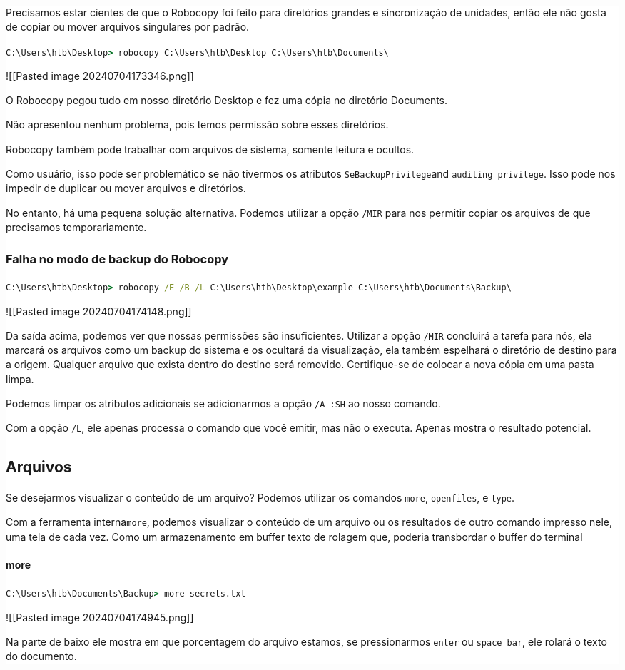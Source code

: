 Precisamos estar cientes de que o Robocopy foi feito para diretórios grandes e sincronização de unidades, então ele não gosta de copiar ou mover arquivos singulares por padrão.

```cmd
C:\Users\htb\Desktop> robocopy C:\Users\htb\Desktop C:\Users\htb\Documents\
```
![[Pasted image 20240704173346.png]]

O Robocopy pegou tudo em nosso diretório Desktop e fez uma cópia no diretório Documents.

Não apresentou nenhum problema, pois temos permissão sobre esses diretórios.

Robocopy também pode trabalhar com arquivos de sistema, somente leitura e ocultos.

Como usuário, isso pode ser problemático se não tivermos os atributos `SeBackupPrivilege`and `auditing privilege`. Isso pode nos impedir de duplicar ou mover arquivos e diretórios.

No entanto, há uma pequena solução alternativa. Podemos utilizar a opção `/MIR` para nos permitir copiar os arquivos de que precisamos temporariamente.

### Falha no modo de backup do Robocopy

```cmd
C:\Users\htb\Desktop> robocopy /E /B /L C:\Users\htb\Desktop\example C:\Users\htb\Documents\Backup\
```
![[Pasted image 20240704174148.png]]

Da saída acima, podemos ver que nossas permissões são insuficientes. Utilizar a opção ``/MIR`` concluirá a tarefa para nós, ela marcará os arquivos como um backup do sistema e os ocultará da visualização, ela também  espelhará o diretório de destino para a origem. Qualquer arquivo que exista dentro do destino será removido. Certifique-se de colocar a nova cópia em uma pasta limpa.

Podemos limpar os atributos adicionais se adicionarmos a opção `/A-:SH` ao nosso comando.

Com a opção `/L`, ele apenas processa o comando que você emitir, mas não o executa. Apenas mostra o resultado potencial.

## Arquivos

Se desejarmos visualizar o conteúdo de um arquivo? Podemos utilizar os comandos `more`, `openfiles`, e `type`.

Com a ferramenta interna`more`, podemos visualizar o conteúdo de um arquivo ou os resultados de outro comando impresso nele, uma tela de cada vez. Como um armazenamento em buffer texto de rolagem que, poderia transbordar o buffer do terminal

#### more

```cmd
C:\Users\htb\Documents\Backup> more secrets.txt
```
![[Pasted image 20240704174945.png]]

Na parte de baixo ele mostra em que porcentagem do arquivo estamos, se pressionarmos `enter` ou `space bar`, ele rolará o texto do documento.
